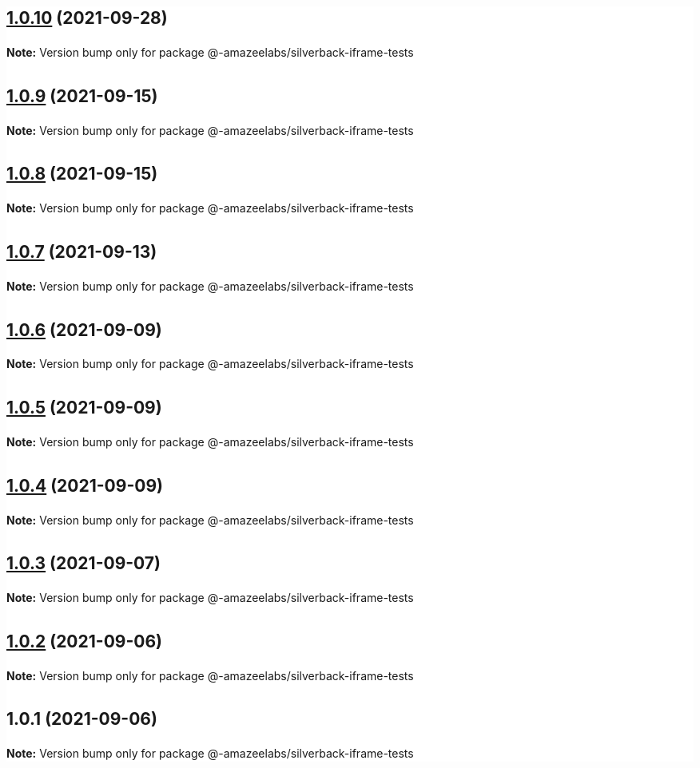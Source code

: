 ## [1.0.10](https://github.com/AmazeeLabs/silverback-mono/compare/@-amazeelabs/silverback-iframe-tests@1.0.9...@-amazeelabs/silverback-iframe-tests@1.0.10) (2021-09-28)

**Note:** Version bump only for package @-amazeelabs/silverback-iframe-tests

## [1.0.9](https://github.com/AmazeeLabs/silverback-mono/compare/@-amazeelabs/silverback-iframe-tests@1.0.8...@-amazeelabs/silverback-iframe-tests@1.0.9) (2021-09-15)

**Note:** Version bump only for package @-amazeelabs/silverback-iframe-tests

## [1.0.8](https://github.com/AmazeeLabs/silverback-mono/compare/@-amazeelabs/silverback-iframe-tests@1.0.7...@-amazeelabs/silverback-iframe-tests@1.0.8) (2021-09-15)

**Note:** Version bump only for package @-amazeelabs/silverback-iframe-tests

## [1.0.7](https://github.com/AmazeeLabs/silverback-mono/compare/@-amazeelabs/silverback-iframe-tests@1.0.6...@-amazeelabs/silverback-iframe-tests@1.0.7) (2021-09-13)

**Note:** Version bump only for package @-amazeelabs/silverback-iframe-tests

## [1.0.6](https://github.com/AmazeeLabs/silverback-mono/compare/@-amazeelabs/silverback-iframe-tests@1.0.5...@-amazeelabs/silverback-iframe-tests@1.0.6) (2021-09-09)

**Note:** Version bump only for package @-amazeelabs/silverback-iframe-tests

## [1.0.5](https://github.com/AmazeeLabs/silverback-mono/compare/@-amazeelabs/silverback-iframe-tests@1.0.4...@-amazeelabs/silverback-iframe-tests@1.0.5) (2021-09-09)

**Note:** Version bump only for package @-amazeelabs/silverback-iframe-tests

## [1.0.4](https://github.com/AmazeeLabs/silverback-mono/compare/@-amazeelabs/silverback-iframe-tests@1.0.3...@-amazeelabs/silverback-iframe-tests@1.0.4) (2021-09-09)

**Note:** Version bump only for package @-amazeelabs/silverback-iframe-tests

## [1.0.3](https://github.com/AmazeeLabs/silverback-mono/compare/@-amazeelabs/silverback-iframe-tests@1.0.2...@-amazeelabs/silverback-iframe-tests@1.0.3) (2021-09-07)

**Note:** Version bump only for package @-amazeelabs/silverback-iframe-tests

## [1.0.2](https://github.com/AmazeeLabs/silverback-mono/compare/@-amazeelabs/silverback-iframe-tests@1.0.1...@-amazeelabs/silverback-iframe-tests@1.0.2) (2021-09-06)

**Note:** Version bump only for package @-amazeelabs/silverback-iframe-tests

## 1.0.1 (2021-09-06)

**Note:** Version bump only for package @-amazeelabs/silverback-iframe-tests

